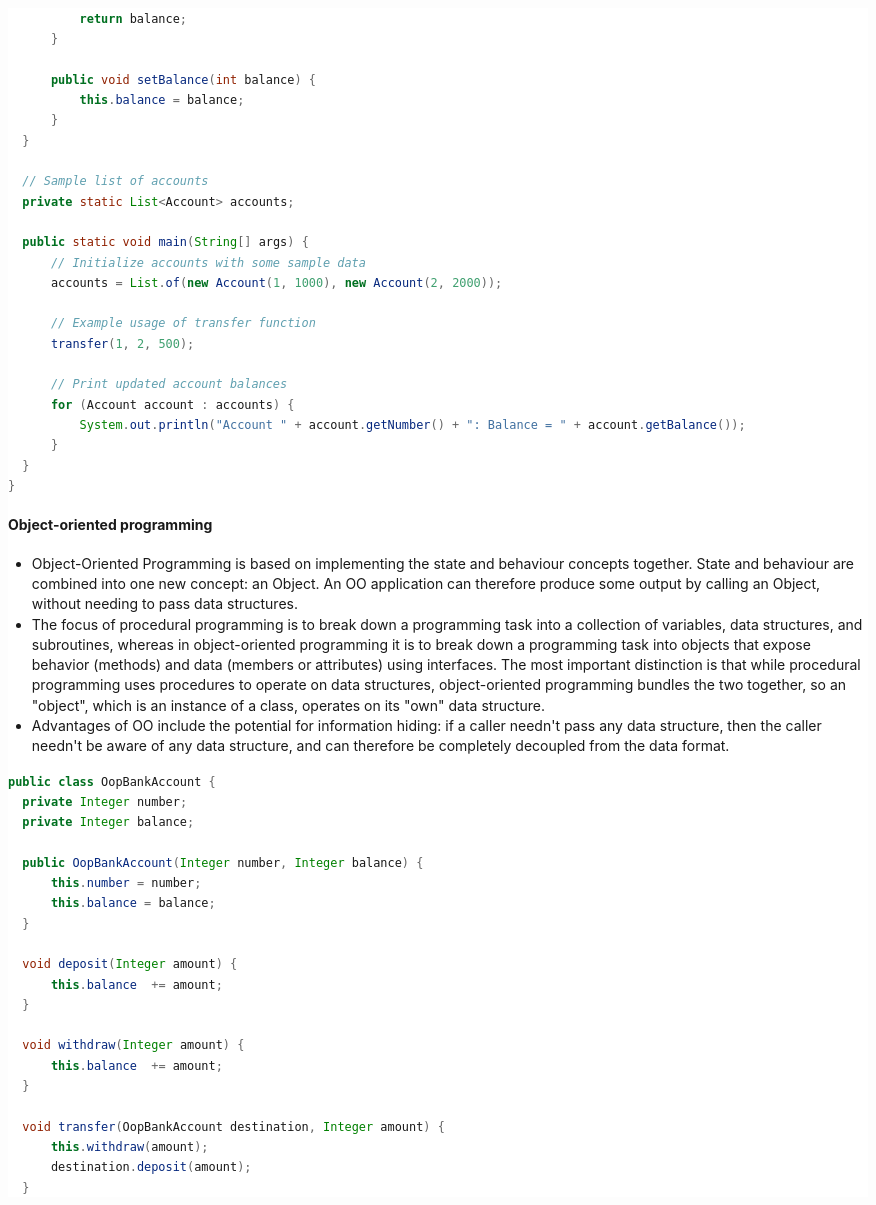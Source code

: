 ```java
          return balance;
      }

      public void setBalance(int balance) {
          this.balance = balance;
      }
  }

  // Sample list of accounts
  private static List<Account> accounts;

  public static void main(String[] args) {
      // Initialize accounts with some sample data
      accounts = List.of(new Account(1, 1000), new Account(2, 2000));

      // Example usage of transfer function
      transfer(1, 2, 500);

      // Print updated account balances
      for (Account account : accounts) {
          System.out.println("Account " + account.getNumber() + ": Balance = " + account.getBalance());
      }
  }
}
```
#### Object-oriented programming 
  - Object-Oriented Programming is based on implementing the state and behaviour concepts together. State and behaviour are combined into one new concept: an Object. An OO application can therefore produce some output by calling an Object, without needing to pass data structures.
  - The focus of procedural programming is to break down a programming task into a collection of variables, data structures, and subroutines, whereas in object-oriented programming it is to break down a programming task into objects that expose behavior (methods) and data (members or attributes) using interfaces. The most important distinction is that while procedural programming uses procedures to operate on data structures, object-oriented programming bundles the two together, so an "object", which is an instance of a class, operates on its "own" data structure.
  - Advantages of OO include the potential for information hiding: if a caller needn't pass any data structure, then the caller needn't be aware of any data structure, and can therefore be completely decoupled from the data format.

```java
public class OopBankAccount {
  private Integer number;
  private Integer balance;

  public OopBankAccount(Integer number, Integer balance) {
      this.number = number;
      this.balance = balance;
  }

  void deposit(Integer amount) {
      this.balance  += amount;
  }

  void withdraw(Integer amount) {
      this.balance  += amount;
  }

  void transfer(OopBankAccount destination, Integer amount) {
      this.withdraw(amount);
      destination.deposit(amount);
  }

```